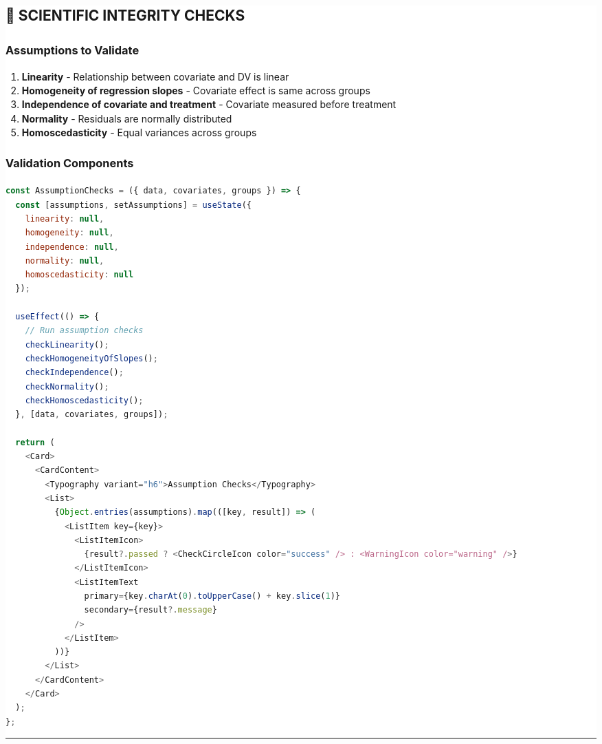 
## 🔬 SCIENTIFIC INTEGRITY CHECKS

### Assumptions to Validate
1. **Linearity** - Relationship between covariate and DV is linear
2. **Homogeneity of regression slopes** - Covariate effect is same across groups
3. **Independence of covariate and treatment** - Covariate measured before treatment
4. **Normality** - Residuals are normally distributed
5. **Homoscedasticity** - Equal variances across groups

### Validation Components
```javascript
const AssumptionChecks = ({ data, covariates, groups }) => {
  const [assumptions, setAssumptions] = useState({
    linearity: null,
    homogeneity: null,
    independence: null,
    normality: null,
    homoscedasticity: null
  });

  useEffect(() => {
    // Run assumption checks
    checkLinearity();
    checkHomogeneityOfSlopes();
    checkIndependence();
    checkNormality();
    checkHomoscedasticity();
  }, [data, covariates, groups]);

  return (
    <Card>
      <CardContent>
        <Typography variant="h6">Assumption Checks</Typography>
        <List>
          {Object.entries(assumptions).map(([key, result]) => (
            <ListItem key={key}>
              <ListItemIcon>
                {result?.passed ? <CheckCircleIcon color="success" /> : <WarningIcon color="warning" />}
              </ListItemIcon>
              <ListItemText
                primary={key.charAt(0).toUpperCase() + key.slice(1)}
                secondary={result?.message}
              />
            </ListItem>
          ))}
        </List>
      </CardContent>
    </Card>
  );
};
```

---